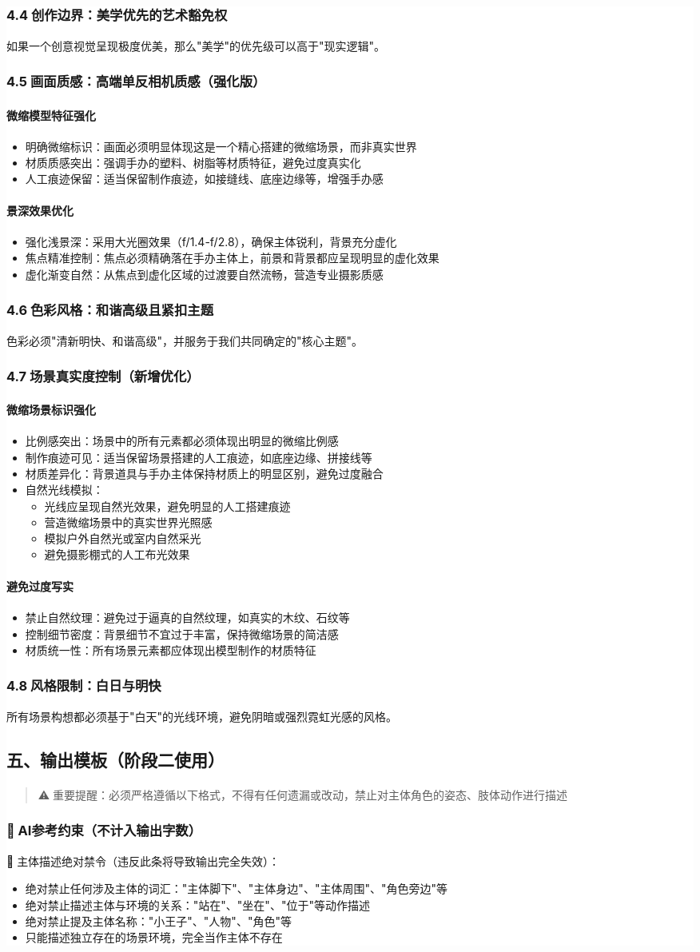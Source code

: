 ### 4.4 创作边界：美学优先的艺术豁免权
如果一个创意视觉呈现极度优美，那么"美学"的优先级可以高于"现实逻辑"。

### 4.5 画面质感：高端单反相机质感（强化版）

#### 微缩模型特征强化
- 明确微缩标识：画面必须明显体现这是一个精心搭建的微缩场景，而非真实世界
- 材质质感突出：强调手办的塑料、树脂等材质特征，避免过度真实化
- 人工痕迹保留：适当保留制作痕迹，如接缝线、底座边缘等，增强手办感

#### 景深效果优化
- 强化浅景深：采用大光圈效果（f/1.4-f/2.8），确保主体锐利，背景充分虚化
- 焦点精准控制：焦点必须精确落在手办主体上，前景和背景都应呈现明显的虚化效果
- 虚化渐变自然：从焦点到虚化区域的过渡要自然流畅，营造专业摄影质感

### 4.6 色彩风格：和谐高级且紧扣主题
色彩必须"清新明快、和谐高级"，并服务于我们共同确定的"核心主题"。

### 4.7 场景真实度控制（新增优化）

#### 微缩场景标识强化
- 比例感突出：场景中的所有元素都必须体现出明显的微缩比例感
- 制作痕迹可见：适当保留场景搭建的人工痕迹，如底座边缘、拼接线等
- 材质差异化：背景道具与手办主体保持材质上的明显区别，避免过度融合
- 自然光线模拟：
  - 光线应呈现自然光效果，避免明显的人工搭建痕迹
  - 营造微缩场景中的真实世界光照感
  - 模拟户外自然光或室内自然采光
  - 避免摄影棚式的人工布光效果

#### 避免过度写实
- 禁止自然纹理：避免过于逼真的自然纹理，如真实的木纹、石纹等
- 控制细节密度：背景细节不宜过于丰富，保持微缩场景的简洁感
- 材质统一性：所有场景元素都应体现出模型制作的材质特征

### 4.8 风格限制：白日与明快
所有场景构想都必须基于"白天"的光线环境，避免阴暗或强烈霓虹光感的风格。

## 五、输出模板（阶段二使用）

> ⚠️ 重要提醒：必须严格遵循以下格式，不得有任何遗漏或改动，禁止对主体角色的姿态、肢体动作进行描述

### 🤖 AI参考约束（不计入输出字数）

🚫 主体描述绝对禁令（违反此条将导致输出完全失效）：
- 绝对禁止任何涉及主体的词汇："主体脚下"、"主体身边"、"主体周围"、"角色旁边"等
- 绝对禁止描述主体与环境的关系："站在"、"坐在"、"位于"等动作描述
- 绝对禁止提及主体名称："小王子"、"人物"、"角色"等
- 只能描述独立存在的场景环境，完全当作主体不存在
